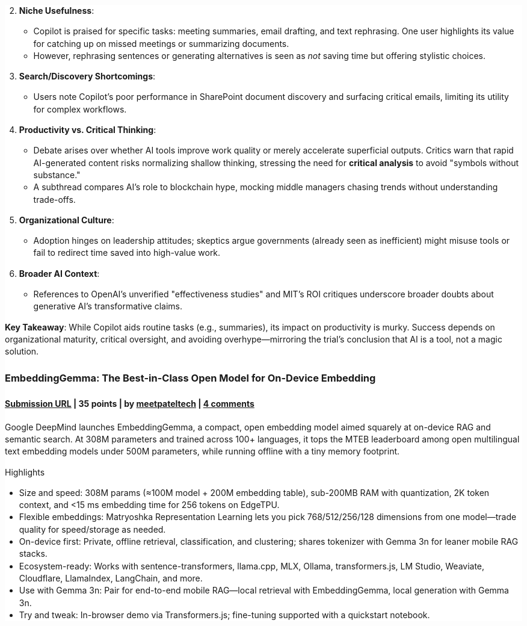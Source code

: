 2. **Niche Usefulness**:  
   - Copilot is praised for specific tasks: meeting summaries, email drafting, and text rephrasing. One user highlights its value for catching up on missed meetings or summarizing documents.  
   - However, rephrasing sentences or generating alternatives is seen as *not* saving time but offering stylistic choices.  

3. **Search/Discovery Shortcomings**:  
   - Users note Copilot’s poor performance in SharePoint document discovery and surfacing critical emails, limiting its utility for complex workflows.  

4. **Productivity vs. Critical Thinking**:  
   - Debate arises over whether AI tools improve work quality or merely accelerate superficial outputs. Critics warn that rapid AI-generated content risks normalizing shallow thinking, stressing the need for **critical analysis** to avoid "symbols without substance."  
   - A subthread compares AI’s role to blockchain hype, mocking middle managers chasing trends without understanding trade-offs.  

5. **Organizational Culture**:  
   - Adoption hinges on leadership attitudes; skeptics argue governments (already seen as inefficient) might misuse tools or fail to redirect time saved into high-value work.  

6. **Broader AI Context**:  
   - References to OpenAI’s unverified "effectiveness studies" and MIT’s ROI critiques underscore broader doubts about generative AI’s transformative claims.  

**Key Takeaway**: While Copilot aids routine tasks (e.g., summaries), its impact on productivity is murky. Success depends on organizational maturity, critical oversight, and avoiding overhype—mirroring the trial’s conclusion that AI is a tool, not a magic solution.

### EmbeddingGemma: The Best-in-Class Open Model for On-Device Embedding

#### [Submission URL](https://developers.googleblog.com/en/introducing-embeddinggemma/) | 35 points | by [meetpateltech](https://news.ycombinator.com/user?id=meetpateltech) | [4 comments](https://news.ycombinator.com/item?id=45128772)

Google DeepMind launches EmbeddingGemma, a compact, open embedding model aimed squarely at on-device RAG and semantic search. At 308M parameters and trained across 100+ languages, it tops the MTEB leaderboard among open multilingual text embedding models under 500M parameters, while running offline with a tiny memory footprint.

Highlights
- Size and speed: 308M params (≈100M model + 200M embedding table), sub-200MB RAM with quantization, 2K token context, and <15 ms embedding time for 256 tokens on EdgeTPU.
- Flexible embeddings: Matryoshka Representation Learning lets you pick 768/512/256/128 dimensions from one model—trade quality for speed/storage as needed.
- On-device first: Private, offline retrieval, classification, and clustering; shares tokenizer with Gemma 3n for leaner mobile RAG stacks.
- Ecosystem-ready: Works with sentence-transformers, llama.cpp, MLX, Ollama, transformers.js, LM Studio, Weaviate, Cloudflare, LlamaIndex, LangChain, and more.
- Use with Gemma 3n: Pair for end-to-end mobile RAG—local retrieval with EmbeddingGemma, local generation with Gemma 3n.
- Try and tweak: In-browser demo via Transformers.js; fine-tuning supported with a quickstart notebook.
